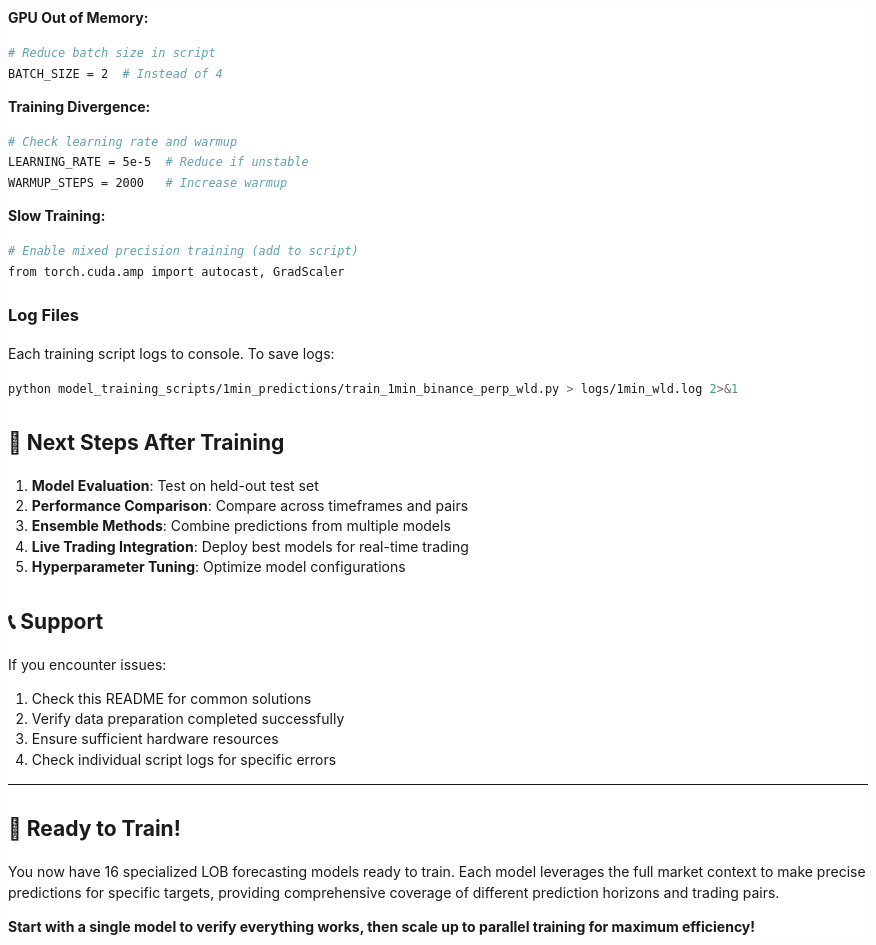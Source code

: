 **GPU Out of Memory:**
```bash
# Reduce batch size in script
BATCH_SIZE = 2  # Instead of 4
```

**Training Divergence:**
```bash
# Check learning rate and warmup
LEARNING_RATE = 5e-5  # Reduce if unstable
WARMUP_STEPS = 2000   # Increase warmup
```

**Slow Training:**
```bash
# Enable mixed precision training (add to script)
from torch.cuda.amp import autocast, GradScaler
```

### Log Files
Each training script logs to console. To save logs:
```bash
python model_training_scripts/1min_predictions/train_1min_binance_perp_wld.py > logs/1min_wld.log 2>&1
```

## 🎯 Next Steps After Training

1. **Model Evaluation**: Test on held-out test set
2. **Performance Comparison**: Compare across timeframes and pairs
3. **Ensemble Methods**: Combine predictions from multiple models
4. **Live Trading Integration**: Deploy best models for real-time trading
5. **Hyperparameter Tuning**: Optimize model configurations

## 📞 Support

If you encounter issues:
1. Check this README for common solutions
2. Verify data preparation completed successfully
3. Ensure sufficient hardware resources
4. Check individual script logs for specific errors

---

## 🎉 Ready to Train!

You now have 16 specialized LOB forecasting models ready to train. Each model leverages the full market context to make precise predictions for specific targets, providing comprehensive coverage of different prediction horizons and trading pairs.

**Start with a single model to verify everything works, then scale up to parallel training for maximum efficiency!** 